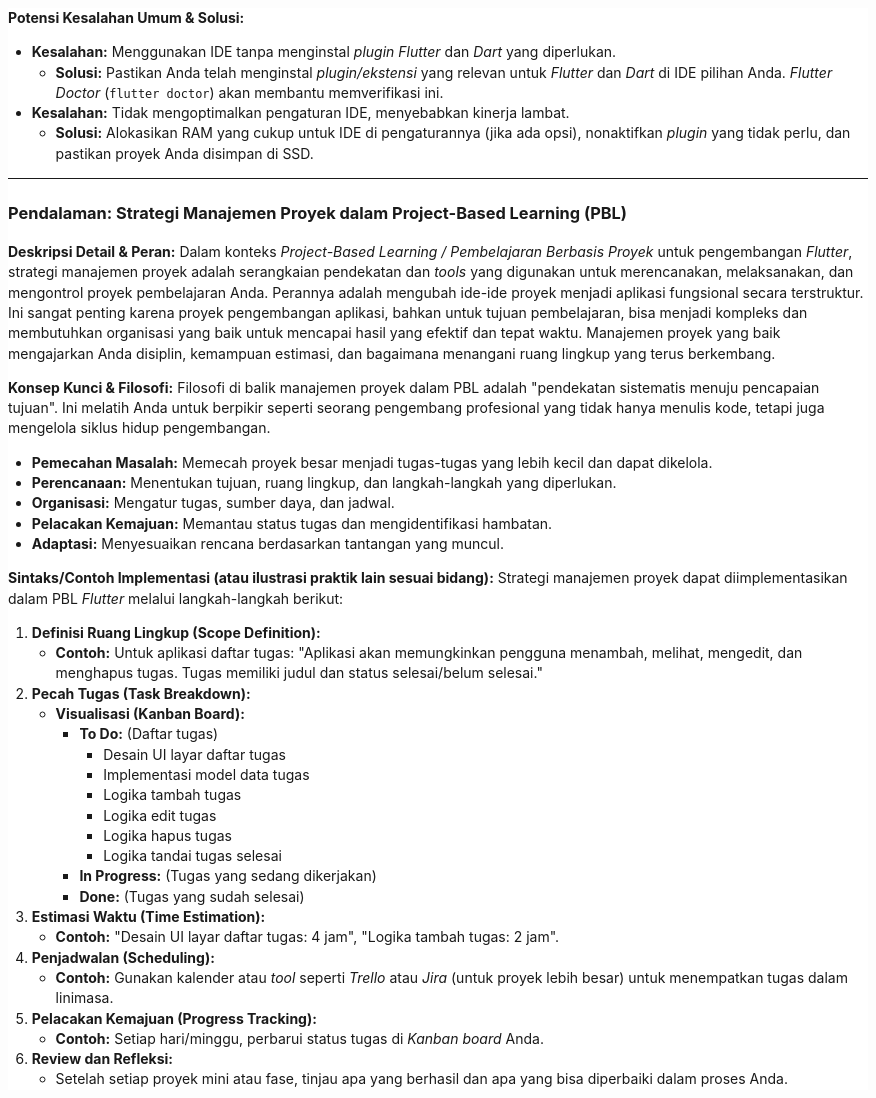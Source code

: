 **Potensi Kesalahan Umum & Solusi:**

- **Kesalahan:** Menggunakan IDE tanpa menginstal _plugin_ _Flutter_ dan _Dart_ yang diperlukan.
  - **Solusi:** Pastikan Anda telah menginstal _plugin/ekstensi_ yang relevan untuk _Flutter_ dan _Dart_ di IDE pilihan Anda. _Flutter Doctor_ (`flutter doctor`) akan membantu memverifikasi ini.
- **Kesalahan:** Tidak mengoptimalkan pengaturan IDE, menyebabkan kinerja lambat.
  - **Solusi:** Alokasikan RAM yang cukup untuk IDE di pengaturannya (jika ada opsi), nonaktifkan _plugin_ yang tidak perlu, dan pastikan proyek Anda disimpan di SSD.

---

### **Pendalaman: Strategi Manajemen Proyek dalam Project-Based Learning (PBL)**

**Deskripsi Detail & Peran:**
Dalam konteks _Project-Based Learning / Pembelajaran Berbasis Proyek_ untuk pengembangan _Flutter_, strategi manajemen proyek adalah serangkaian pendekatan dan _tools_ yang digunakan untuk merencanakan, melaksanakan, dan mengontrol proyek pembelajaran Anda. Perannya adalah mengubah ide-ide proyek menjadi aplikasi fungsional secara terstruktur. Ini sangat penting karena proyek pengembangan aplikasi, bahkan untuk tujuan pembelajaran, bisa menjadi kompleks dan membutuhkan organisasi yang baik untuk mencapai hasil yang efektif dan tepat waktu. Manajemen proyek yang baik mengajarkan Anda disiplin, kemampuan estimasi, dan bagaimana menangani ruang lingkup yang terus berkembang.

**Konsep Kunci & Filosofi:**
Filosofi di balik manajemen proyek dalam PBL adalah "pendekatan sistematis menuju pencapaian tujuan". Ini melatih Anda untuk berpikir seperti seorang pengembang profesional yang tidak hanya menulis kode, tetapi juga mengelola siklus hidup pengembangan.

- **Pemecahan Masalah:** Memecah proyek besar menjadi tugas-tugas yang lebih kecil dan dapat dikelola.
- **Perencanaan:** Menentukan tujuan, ruang lingkup, dan langkah-langkah yang diperlukan.
- **Organisasi:** Mengatur tugas, sumber daya, dan jadwal.
- **Pelacakan Kemajuan:** Memantau status tugas dan mengidentifikasi hambatan.
- **Adaptasi:** Menyesuaikan rencana berdasarkan tantangan yang muncul.

**Sintaks/Contoh Implementasi (atau ilustrasi praktik lain sesuai bidang):**
Strategi manajemen proyek dapat diimplementasikan dalam PBL _Flutter_ melalui langkah-langkah berikut:

1.  **Definisi Ruang Lingkup (Scope Definition):**
    - **Contoh:** Untuk aplikasi daftar tugas: "Aplikasi akan memungkinkan pengguna menambah, melihat, mengedit, dan menghapus tugas. Tugas memiliki judul dan status selesai/belum selesai."
2.  **Pecah Tugas (Task Breakdown):**
    - **Visualisasi (Kanban Board):**
      - **To Do:** (Daftar tugas)
        - Desain UI layar daftar tugas
        - Implementasi model data tugas
        - Logika tambah tugas
        - Logika edit tugas
        - Logika hapus tugas
        - Logika tandai tugas selesai
      - **In Progress:** (Tugas yang sedang dikerjakan)
      - **Done:** (Tugas yang sudah selesai)
3.  **Estimasi Waktu (Time Estimation):**
    - **Contoh:** "Desain UI layar daftar tugas: 4 jam", "Logika tambah tugas: 2 jam".
4.  **Penjadwalan (Scheduling):**
    - **Contoh:** Gunakan kalender atau _tool_ seperti _Trello_ atau _Jira_ (untuk proyek lebih besar) untuk menempatkan tugas dalam linimasa.
5.  **Pelacakan Kemajuan (Progress Tracking):**
    - **Contoh:** Setiap hari/minggu, perbarui status tugas di _Kanban board_ Anda.
6.  **Review dan Refleksi:**
    - Setelah setiap proyek mini atau fase, tinjau apa yang berhasil dan apa yang bisa diperbaiki dalam proses Anda.
